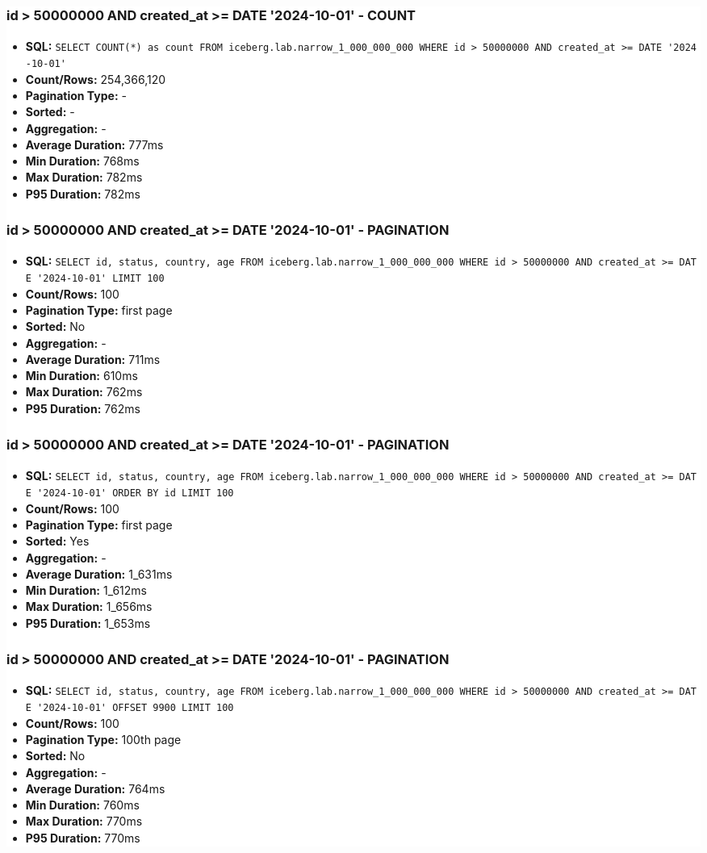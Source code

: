 ### id > 50000000 AND created_at >= DATE '2024-10-01' - COUNT
- **SQL:** `SELECT COUNT(*) as count FROM iceberg.lab.narrow_1_000_000_000 WHERE id > 50000000 AND created_at >= DATE '2024-10-01'`
- **Count/Rows:** 254,366,120
- **Pagination Type:** -
- **Sorted:** -
- **Aggregation:** -
- **Average Duration:** 777ms
- **Min Duration:** 768ms
- **Max Duration:** 782ms
- **P95 Duration:** 782ms

### id > 50000000 AND created_at >= DATE '2024-10-01' - PAGINATION
- **SQL:** `SELECT id, status, country, age FROM iceberg.lab.narrow_1_000_000_000 WHERE id > 50000000 AND created_at >= DATE '2024-10-01' LIMIT 100`
- **Count/Rows:** 100
- **Pagination Type:** first page
- **Sorted:** No
- **Aggregation:** -
- **Average Duration:** 711ms
- **Min Duration:** 610ms
- **Max Duration:** 762ms
- **P95 Duration:** 762ms

### id > 50000000 AND created_at >= DATE '2024-10-01' - PAGINATION
- **SQL:** `SELECT id, status, country, age FROM iceberg.lab.narrow_1_000_000_000 WHERE id > 50000000 AND created_at >= DATE '2024-10-01' ORDER BY id LIMIT 100`
- **Count/Rows:** 100
- **Pagination Type:** first page
- **Sorted:** Yes
- **Aggregation:** -
- **Average Duration:** 1_631ms
- **Min Duration:** 1_612ms
- **Max Duration:** 1_656ms
- **P95 Duration:** 1_653ms

### id > 50000000 AND created_at >= DATE '2024-10-01' - PAGINATION
- **SQL:** `SELECT id, status, country, age FROM iceberg.lab.narrow_1_000_000_000 WHERE id > 50000000 AND created_at >= DATE '2024-10-01' OFFSET 9900 LIMIT 100`
- **Count/Rows:** 100
- **Pagination Type:** 100th page
- **Sorted:** No
- **Aggregation:** -
- **Average Duration:** 764ms
- **Min Duration:** 760ms
- **Max Duration:** 770ms
- **P95 Duration:** 770ms
